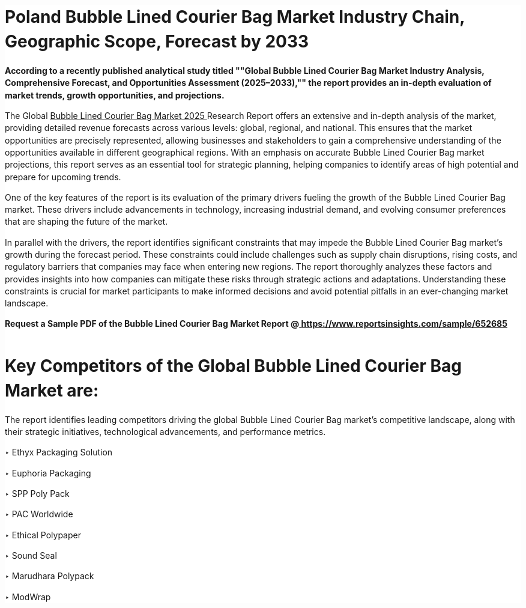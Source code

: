 # Poland Bubble Lined Courier Bag Market Industry Chain, Geographic Scope, Forecast by 2033

<strong>According to a recently published analytical study titled ""Global Bubble Lined Courier Bag Market Industry Analysis, Comprehensive Forecast, and Opportunities Assessment (2025–2033),"" the report provides an in-depth evaluation of market trends, growth opportunities, and projections.</strong>

The Global <a href=https://www.reportsinsights.com/sample/652685>Bubble Lined Courier Bag Market 2025 </a> Research Report offers an extensive and in-depth analysis of the market, providing detailed revenue forecasts across various levels: global, regional, and national. This ensures that the market opportunities are precisely represented, allowing businesses and stakeholders to gain a comprehensive understanding of the opportunities available in different geographical regions. With an emphasis on accurate Bubble Lined Courier Bag market projections, this report serves as an essential tool for strategic planning, helping companies to identify areas of high potential and prepare for upcoming trends.

One of the key features of the report is its evaluation of the primary drivers fueling the growth of the Bubble Lined Courier Bag market. These drivers include advancements in technology, increasing industrial demand, and evolving consumer preferences that are shaping the future of the market. 

In parallel with the drivers, the report identifies significant constraints that may impede the Bubble Lined Courier Bag market’s growth during the forecast period. These constraints could include challenges such as supply chain disruptions, rising costs, and regulatory barriers that companies may face when entering new regions. The report thoroughly analyzes these factors and provides insights into how companies can mitigate these risks through strategic actions and adaptations. Understanding these constraints is crucial for market participants to make informed decisions and avoid potential pitfalls in an ever-changing market landscape.

<strong>Request a Sample PDF of the Bubble Lined Courier Bag Market Report </strong><strong>@<a href=https://www.reportsinsights.com/sample/652685> https://www.reportsinsights.com/sample/652685</a></strong></font>

# <strong>Key Competitors of the Global Bubble Lined Courier Bag Market are:</strong>

The report identifies leading competitors driving the global Bubble Lined Courier Bag market’s competitive landscape, along with their strategic initiatives, technological advancements, and performance metrics.

‣ Ethyx Packaging Solution

‣ Euphoria Packaging

‣ SPP Poly Pack

‣ PAC Worldwide

‣ Ethical Polypaper

‣ Sound Seal

‣ Marudhara Polypack

‣ ModWrap

